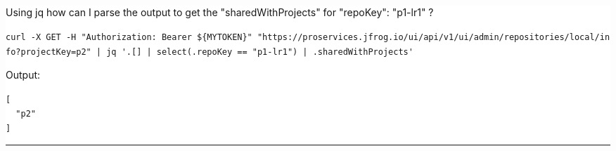 Using jq how can I parse the output to get the "sharedWithProjects" for "repoKey": "p1-lr1" ?

```text
curl -X GET -H "Authorization: Bearer ${MYTOKEN}" "https://proservices.jfrog.io/ui/api/v1/ui/admin/repositories/local/info?projectKey=p2" | jq '.[] | select(.repoKey == "p1-lr1") | .sharedWithProjects'
```
Output:
```text
[
  "p2"
]
```
---
